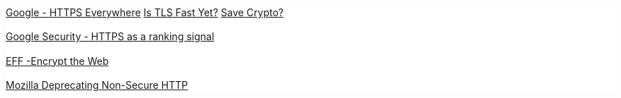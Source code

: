 [Google - HTTPS Everywhere](https://www.youtube.com/watch?v=cBhZ6S0PFCY)
[Is TLS Fast Yet?](https://istlsfastyet.com/)
[Save Crypto?](https://savecrypto.org/)

[Google Security - HTTPS as a ranking signal](https://googleonlinesecurity.blogspot.com.br/2014/08/https-as-ranking-signal_6.html)

[EFF -Encrypt the Web](https://www.eff.org/pt-br/encrypt-the-web)

[Mozilla Deprecating Non-Secure HTTP](https://blog.mozilla.org/security/2015/04/30/deprecating-non-secure-http/)
